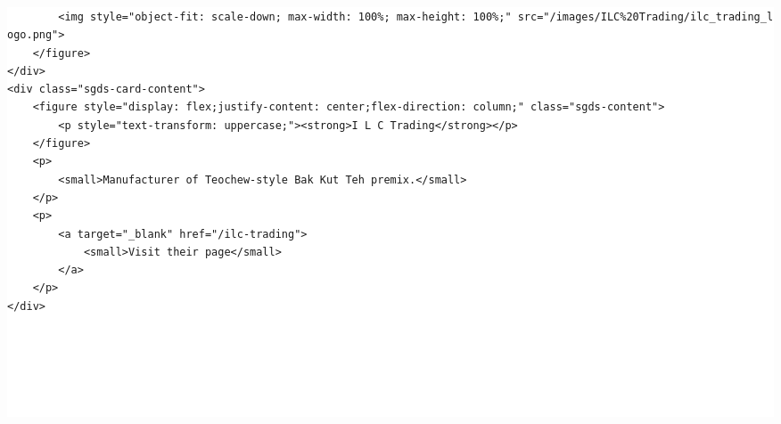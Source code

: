 			<img style="object-fit: scale-down; max-width: 100%; max-height: 100%;" src="/images/ILC%20Trading/ilc_trading_logo.png">
		</figure>
	</div>
	<div class="sgds-card-content">
		<figure style="display: flex;justify-content: center;flex-direction: column;" class="sgds-content">
			<p style="text-transform: uppercase;"><strong>I L C Trading</strong></p>
		</figure>
		<p>
			<small>Manufacturer of Teochew-style Bak Kut Teh premix.</small>
		</p>
		<p>
			<a target="_blank" href="/ilc-trading">
				<small>Visit their page</small>
			</a>
		</p>
	</div>
</div>

<div style="flex: 1 1 47%; margin: 10px; display: block;" class="card sgds">
	<div style="margin-top: 15px" class="sgds-card-image">
		<figure style="height: 100px;display: flex;justify-content: center;flex-direction: column;" class="sgds-image">
